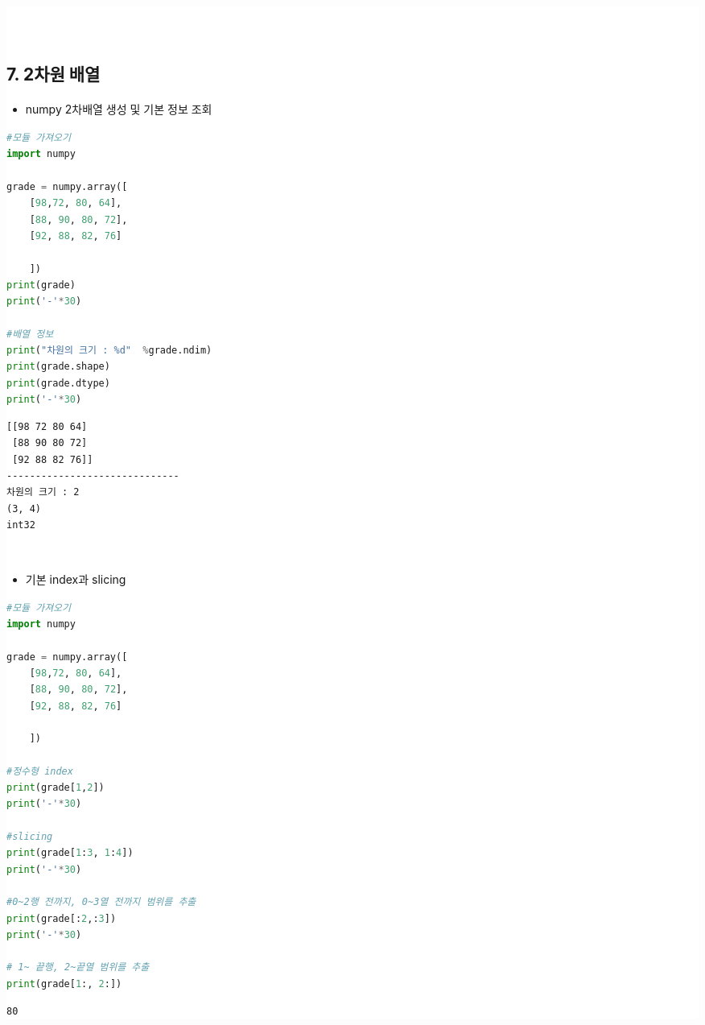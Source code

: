 <br><br>

## 7. 2차원 배열

- numpy 2차배열 생성 및 기본 정보 조회

```python
#모듈 가져오기
import numpy

grade = numpy.array([
	[98,72, 80, 64],
	[88, 90, 80, 72],
	[92, 88, 82, 76]

	])
print(grade)
print('-'*30)

#배열 정보
print("차원의 크기 : %d"  %grade.ndim)
print(grade.shape)
print(grade.dtype)
print('-'*30)
```
```
[[98 72 80 64]
 [88 90 80 72]
 [92 88 82 76]]
------------------------------
차원의 크기 : 2
(3, 4)
int32
```
<br>

- 기본 index과 slicing

```python
#모듈 가져오기
import numpy

grade = numpy.array([
	[98,72, 80, 64],
	[88, 90, 80, 72],
	[92, 88, 82, 76]

	])

#정수형 index
print(grade[1,2])
print('-'*30)

#slicing
print(grade[1:3, 1:4])
print('-'*30)

#0~2행 전까지, 0~3열 전까지 범위를 추출
print(grade[:2,:3])
print('-'*30)

# 1~ 끝행, 2~끝열 범위를 추출
print(grade[1:, 2:])
```
```
80
```